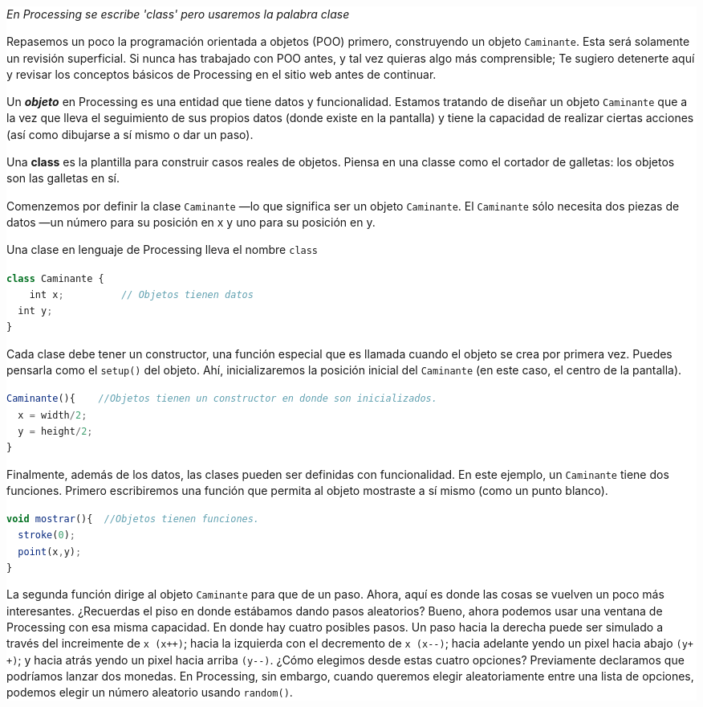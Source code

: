 *En Processing se escribe 'class' pero usaremos la palabra clase*

Repasemos un poco la programación orientada a objetos (POO) primero, construyendo un objeto `Caminante`. Esta será solamente un revisión superficial. Si nunca has trabajado con POO antes, y tal vez quieras algo más comprensible; Te sugiero detenerte aquí y revisar los conceptos básicos de Processing en el sitio web antes de continuar.

Un ***objeto*** en Processing es una entidad que tiene datos y funcionalidad. Estamos tratando de diseñar un objeto `Caminante` que a la vez que lleva el seguimiento de sus propios datos (donde existe en la pantalla) y tiene la capacidad de realizar ciertas acciones (así como dibujarse a sí mismo o dar un paso).

Una **class** es la plantilla para construir casos reales de objetos. Piensa en una classe como el cortador de galletas: los objetos son las galletas en sí.

Comenzemos por definir la clase `Caminante` —lo que significa ser un objeto `Caminante`. El `Caminante` sólo necesita dos piezas de datos —un número para su posición en x y uno para su posición en y.

Una clase en lenguaje de Processing lleva el nombre `class`

```javascript
class Caminante {
    int x;			// Objetos tienen datos
  int y;
}
```

Cada clase debe tener un constructor, una función especial que es llamada cuando el objeto se crea por primera vez. Puedes pensarla como el `setup()` del objeto. Ahí, inicializaremos la posición inicial del `Caminante` (en este caso, el centro de la pantalla).

```javascript
Caminante(){    //Objetos tienen un constructor en donde son inicializados.
  x = width/2;
  y = height/2;
}
```

Finalmente, además de los datos, las clases pueden ser definidas con funcionalidad. En este ejemplo, un `Caminante` tiene dos funciones. Primero escribiremos una función que permita al objeto mostraste a sí mismo (como un punto blanco).

```javascript
void mostrar(){  //Objetos tienen funciones.	
  stroke(0);
  point(x,y);
}
```

La segunda función dirige al objeto `Caminante` para que de un paso. Ahora, aquí es donde las cosas se vuelven un poco más interesantes. ¿Recuerdas el piso en donde estábamos dando pasos aleatorios? Bueno, ahora podemos usar una ventana de Processing con esa misma capacidad. En donde hay cuatro posibles pasos. Un paso hacia la derecha puede ser simulado a través del increimente de `x (x++)`; hacia la izquierda con el decremento de `x (x--)`; hacia adelante yendo un pixel hacia abajo `(y++)`; y hacia atrás yendo un pixel hacia arriba `(y--)`. ¿Cómo elegimos desde estas cuatro opciones? Previamente declaramos que podríamos lanzar dos monedas. En Processing, sin embargo, cuando queremos elegir aleatoriamente entre una lista de opciones, podemos elegir un número aleatorio usando `random()`.
